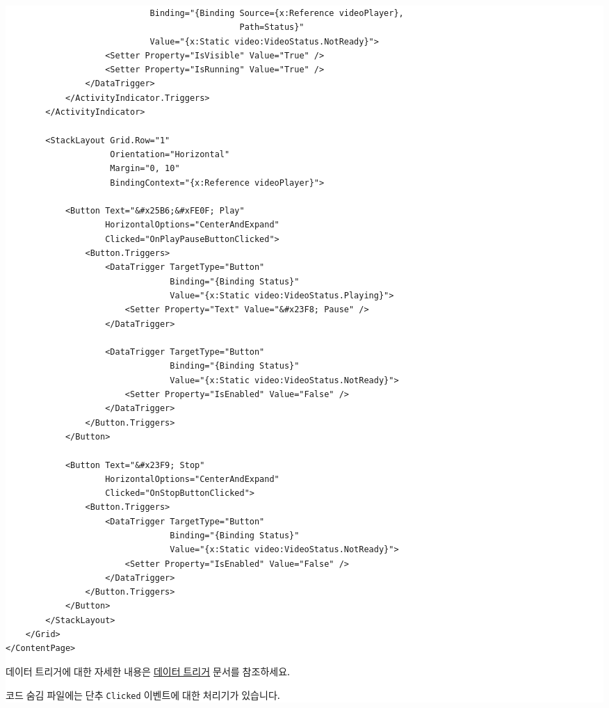 ```xaml
                             Binding="{Binding Source={x:Reference videoPlayer},
                                               Path=Status}"
                             Value="{x:Static video:VideoStatus.NotReady}">
                    <Setter Property="IsVisible" Value="True" />
                    <Setter Property="IsRunning" Value="True" />
                </DataTrigger>
            </ActivityIndicator.Triggers>
        </ActivityIndicator>

        <StackLayout Grid.Row="1"
                     Orientation="Horizontal"
                     Margin="0, 10"
                     BindingContext="{x:Reference videoPlayer}">

            <Button Text="&#x25B6;&#xFE0F; Play"
                    HorizontalOptions="CenterAndExpand"
                    Clicked="OnPlayPauseButtonClicked">
                <Button.Triggers>
                    <DataTrigger TargetType="Button"
                                 Binding="{Binding Status}"
                                 Value="{x:Static video:VideoStatus.Playing}">
                        <Setter Property="Text" Value="&#x23F8; Pause" />
                    </DataTrigger>

                    <DataTrigger TargetType="Button"
                                 Binding="{Binding Status}"
                                 Value="{x:Static video:VideoStatus.NotReady}">
                        <Setter Property="IsEnabled" Value="False" />
                    </DataTrigger>
                </Button.Triggers>
            </Button>

            <Button Text="&#x23F9; Stop"
                    HorizontalOptions="CenterAndExpand"
                    Clicked="OnStopButtonClicked">
                <Button.Triggers>
                    <DataTrigger TargetType="Button"
                                 Binding="{Binding Status}"
                                 Value="{x:Static video:VideoStatus.NotReady}">
                        <Setter Property="IsEnabled" Value="False" />
                    </DataTrigger>
                </Button.Triggers>
            </Button>
        </StackLayout>
    </Grid>
</ContentPage>
```

데이터 트리거에 대한 자세한 내용은 [데이터 트리거](~/xamarin-forms/app-fundamentals/triggers.md#data) 문서를 참조하세요.

코드 숨김 파일에는 단추 `Clicked` 이벤트에 대한 처리기가 있습니다.
